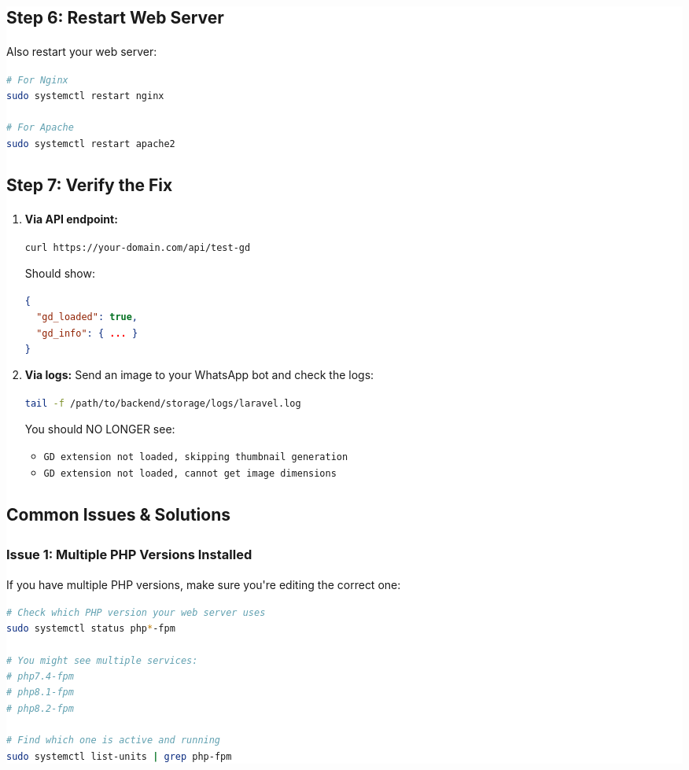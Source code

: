 ## Step 6: Restart Web Server

Also restart your web server:
```bash
# For Nginx
sudo systemctl restart nginx

# For Apache
sudo systemctl restart apache2
```

## Step 7: Verify the Fix

1. **Via API endpoint:**
   ```bash
   curl https://your-domain.com/api/test-gd
   ```
   
   Should show:
   ```json
   {
     "gd_loaded": true,
     "gd_info": { ... }
   }
   ```

2. **Via logs:**
   Send an image to your WhatsApp bot and check the logs:
   ```bash
   tail -f /path/to/backend/storage/logs/laravel.log
   ```
   
   You should NO LONGER see:
   - `GD extension not loaded, skipping thumbnail generation`
   - `GD extension not loaded, cannot get image dimensions`

## Common Issues & Solutions

### Issue 1: Multiple PHP Versions Installed

If you have multiple PHP versions, make sure you're editing the correct one:

```bash
# Check which PHP version your web server uses
sudo systemctl status php*-fpm

# You might see multiple services:
# php7.4-fpm
# php8.1-fpm
# php8.2-fpm

# Find which one is active and running
sudo systemctl list-units | grep php-fpm
```
